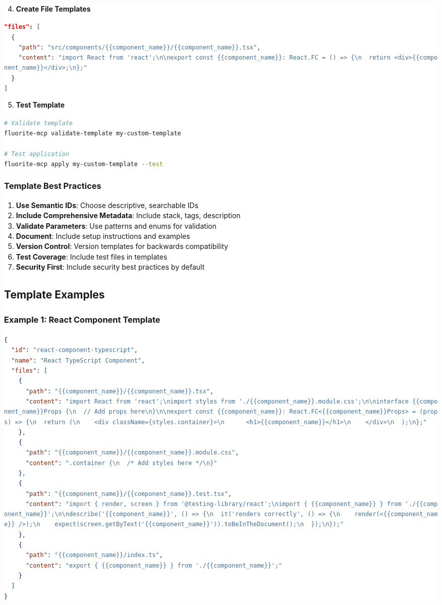 4. **Create File Templates**
```json
"files": [
  {
    "path": "src/components/{{component_name}}/{{component_name}}.tsx",
    "content": "import React from 'react';\n\nexport const {{component_name}}: React.FC = () => {\n  return <div>{{component_name}}</div>;\n};"
  }
]
```

5. **Test Template**
```bash
# Validate template
fluorite-mcp validate-template my-custom-template

# Test application
fluorite-mcp apply my-custom-template --test
```

### Template Best Practices

1. **Use Semantic IDs**: Choose descriptive, searchable IDs
2. **Include Comprehensive Metadata**: Include stack, tags, description
3. **Validate Parameters**: Use patterns and enums for validation
4. **Document**: Include setup instructions and examples
5. **Version Control**: Version templates for backwards compatibility
6. **Test Coverage**: Include test files in templates
7. **Security First**: Include security best practices by default

## Template Examples

### Example 1: React Component Template

```json
{
  "id": "react-component-typescript",
  "name": "React TypeScript Component",
  "files": [
    {
      "path": "{{component_name}}/{{component_name}}.tsx",
      "content": "import React from 'react';\nimport styles from './{{component_name}}.module.css';\n\ninterface {{component_name}}Props {\n  // Add props here\n}\n\nexport const {{component_name}}: React.FC<{{component_name}}Props> = (props) => {\n  return (\n    <div className={styles.container}>\n      <h1>{{component_name}}</h1>\n    </div>\n  );\n};"
    },
    {
      "path": "{{component_name}}/{{component_name}}.module.css",
      "content": ".container {\n  /* Add styles here */\n}"
    },
    {
      "path": "{{component_name}}/{{component_name}}.test.tsx",
      "content": "import { render, screen } from '@testing-library/react';\nimport { {{component_name}} } from './{{component_name}}';\n\ndescribe('{{component_name}}', () => {\n  it('renders correctly', () => {\n    render(<{{component_name}} />);\n    expect(screen.getByText('{{component_name}}')).toBeInTheDocument();\n  });\n});"
    },
    {
      "path": "{{component_name}}/index.ts",
      "content": "export { {{component_name}} } from './{{component_name}}';"
    }
  ]
}
```
